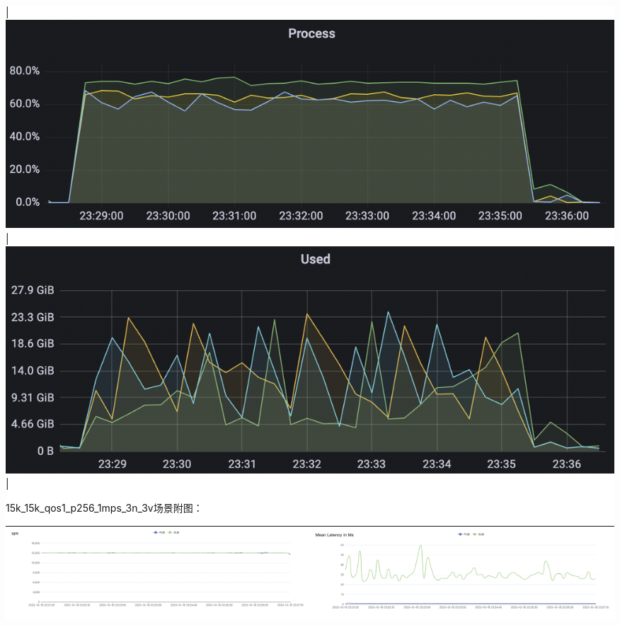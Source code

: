 | <img src="./images/false_15k_15k_qos0_p256_1mps_3n_3v/cpu.png" alt="cpu" /> | <img src="./images/false_15k_15k_qos0_p256_1mps_3n_3v/mem.png" alt="mem" /> |

15k_15k_qos1_p256_1mps_3n_3v场景附图：

| <img src="./images/false_15k_15k_qos1_p256_1mps_3n_3v/qps.png" alt="qps" /> | <img src="./images/false_15k_15k_qos1_p256_1mps_3n_3v/mean.png" alt="mean" /> |
| ------------------------------------------------------------ | ------------------------------------------------------------ |